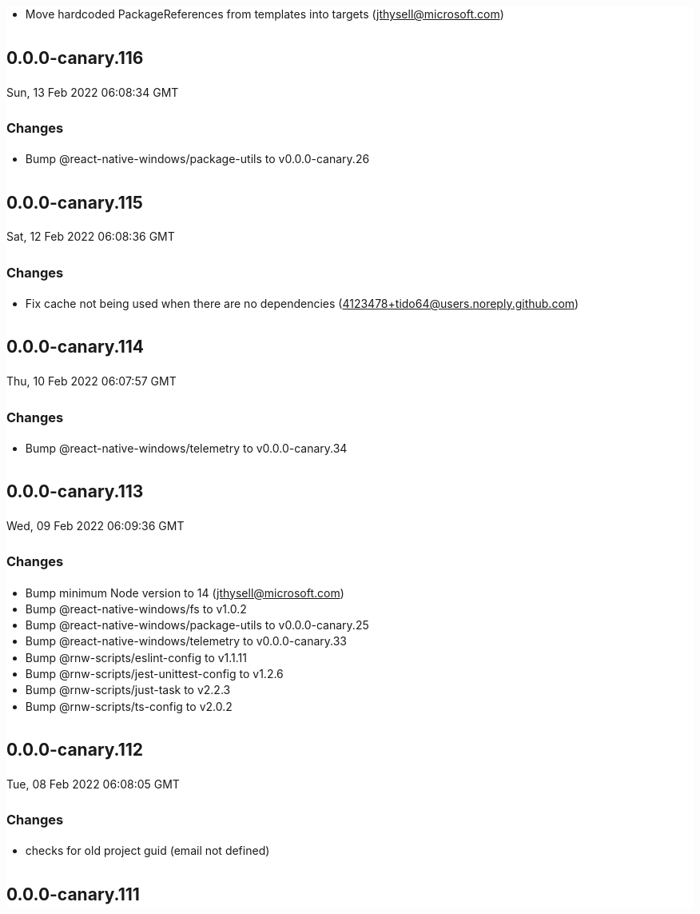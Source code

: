 - Move hardcoded PackageReferences from templates into targets (jthysell@microsoft.com)

## 0.0.0-canary.116

Sun, 13 Feb 2022 06:08:34 GMT

### Changes

- Bump @react-native-windows/package-utils to v0.0.0-canary.26

## 0.0.0-canary.115

Sat, 12 Feb 2022 06:08:36 GMT

### Changes

- Fix cache not being used when there are no dependencies (4123478+tido64@users.noreply.github.com)

## 0.0.0-canary.114

Thu, 10 Feb 2022 06:07:57 GMT

### Changes

- Bump @react-native-windows/telemetry to v0.0.0-canary.34

## 0.0.0-canary.113

Wed, 09 Feb 2022 06:09:36 GMT

### Changes

- Bump minimum Node version to 14 (jthysell@microsoft.com)
- Bump @react-native-windows/fs to v1.0.2
- Bump @react-native-windows/package-utils to v0.0.0-canary.25
- Bump @react-native-windows/telemetry to v0.0.0-canary.33
- Bump @rnw-scripts/eslint-config to v1.1.11
- Bump @rnw-scripts/jest-unittest-config to v1.2.6
- Bump @rnw-scripts/just-task to v2.2.3
- Bump @rnw-scripts/ts-config to v2.0.2

## 0.0.0-canary.112

Tue, 08 Feb 2022 06:08:05 GMT

### Changes

- checks for old project guid (email not defined)

## 0.0.0-canary.111
